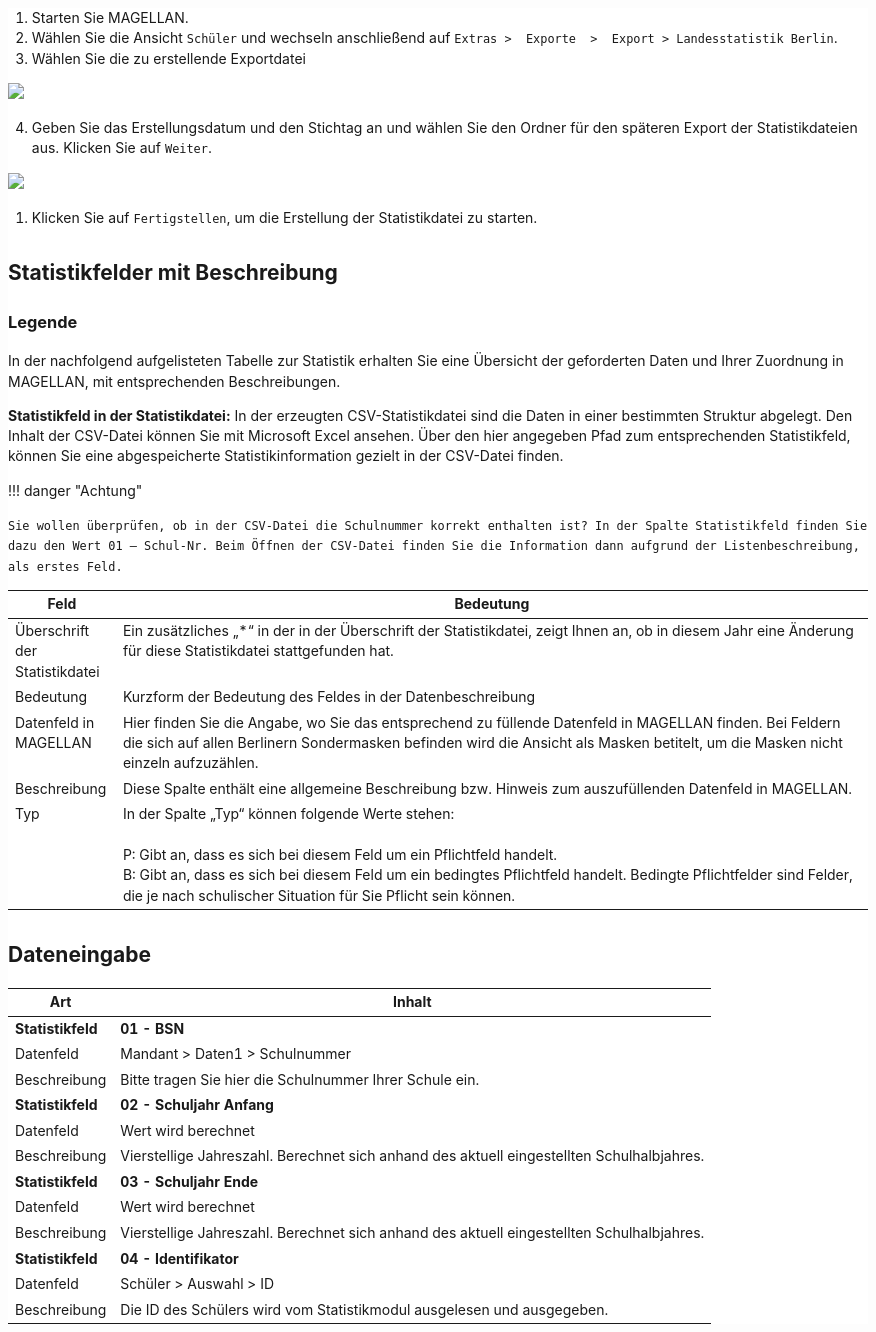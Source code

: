 1.	Starten Sie MAGELLAN.
2.	Wählen Sie die Ansicht `Schüler` und wechseln anschließend auf `Extras >  Exporte  >  Export > Landesstatistik Berlin`.
3.	Wählen Sie die zu erstellende Exportdatei

![ ](/assets/images/berlin/abidaten/abidaten1.png)

4.	Geben Sie das Erstellungsdatum und den Stichtag an und wählen Sie den Ordner für den späteren Export der Statistikdateien aus. Klicken Sie auf `Weiter`. 

![ ](/assets/images/berlin/abidaten/abidaten3.png)	
 
1. Klicken Sie auf `Fertigstellen`, um die Erstellung der Statistikdatei zu starten.

## Statistikfelder mit Beschreibung

### Legende

In der nachfolgend aufgelisteten Tabelle zur Statistik erhalten Sie eine Übersicht der geforderten Daten und Ihrer Zuordnung in MAGELLAN, mit entsprechenden Beschreibungen.

**Statistikfeld in der Statistikdatei:** In der erzeugten CSV-Statistikdatei sind die Daten in einer bestimmten Struktur abgelegt. Den Inhalt der CSV-Datei können Sie mit Microsoft Excel ansehen. Über den hier angegeben Pfad zum entsprechenden Statistikfeld, können Sie eine abgespeicherte Statistikinformation gezielt in der CSV-Datei finden.

!!! danger "Achtung"

    Sie wollen überprüfen, ob in der CSV-Datei die Schulnummer korrekt enthalten ist? In der Spalte Statistikfeld finden Sie dazu den Wert 01 – Schul-Nr. Beim Öffnen der CSV-Datei finden Sie die Information dann aufgrund der Listenbeschreibung, als erstes Feld.

Feld|Bedeutung
---|---
Überschrift der Statistikdatei |Ein zusätzliches „*“ in der in der Überschrift der Statistikdatei, zeigt Ihnen an, ob in diesem Jahr eine Änderung für diese Statistikdatei stattgefunden hat.
Bedeutung |Kurzform der Bedeutung des Feldes in der Datenbeschreibung
Datenfeld in MAGELLAN |Hier finden Sie die Angabe, wo Sie das entsprechend zu füllende Datenfeld in MAGELLAN finden. Bei Feldern die sich auf allen Berlinern Sondermasken befinden wird die Ansicht als Masken betitelt, um die Masken nicht einzeln aufzuzählen.
Beschreibung |Diese Spalte enthält eine allgemeine Beschreibung bzw. Hinweis zum auszufüllenden Datenfeld in MAGELLAN.
Typ| In der Spalte „Typ“ können folgende Werte stehen:<br/><br/>P: Gibt an, dass es sich bei diesem Feld um ein Pflichtfeld handelt.<br/>B: Gibt an, dass es sich bei diesem Feld um ein bedingtes Pflichtfeld handelt. Bedingte Pflichtfelder sind Felder, die je nach schulischer Situation für Sie Pflicht sein können.

## Dateneingabe

Art               | Inhalt
----------------- | -------
**Statistikfeld** | **01 - BSN**
Datenfeld         | Mandant > Daten1 > Schulnummer
Beschreibung      | Bitte tragen Sie hier die Schulnummer Ihrer Schule ein.
**Statistikfeld** | **02 - Schuljahr Anfang**
Datenfeld         | Wert wird berechnet
Beschreibung      | Vierstellige Jahreszahl. Berechnet sich anhand des aktuell eingestellten Schulhalbjahres.
**Statistikfeld** | **03 - Schuljahr Ende**
Datenfeld         | Wert wird berechnet
Beschreibung      | Vierstellige Jahreszahl. Berechnet sich anhand des aktuell eingestellten Schulhalbjahres.
**Statistikfeld** | **04 - Identifikator**
Datenfeld         | Schüler > Auswahl > ID
Beschreibung      | Die ID des Schülers wird vom Statistikmodul ausgelesen und ausgegeben.
